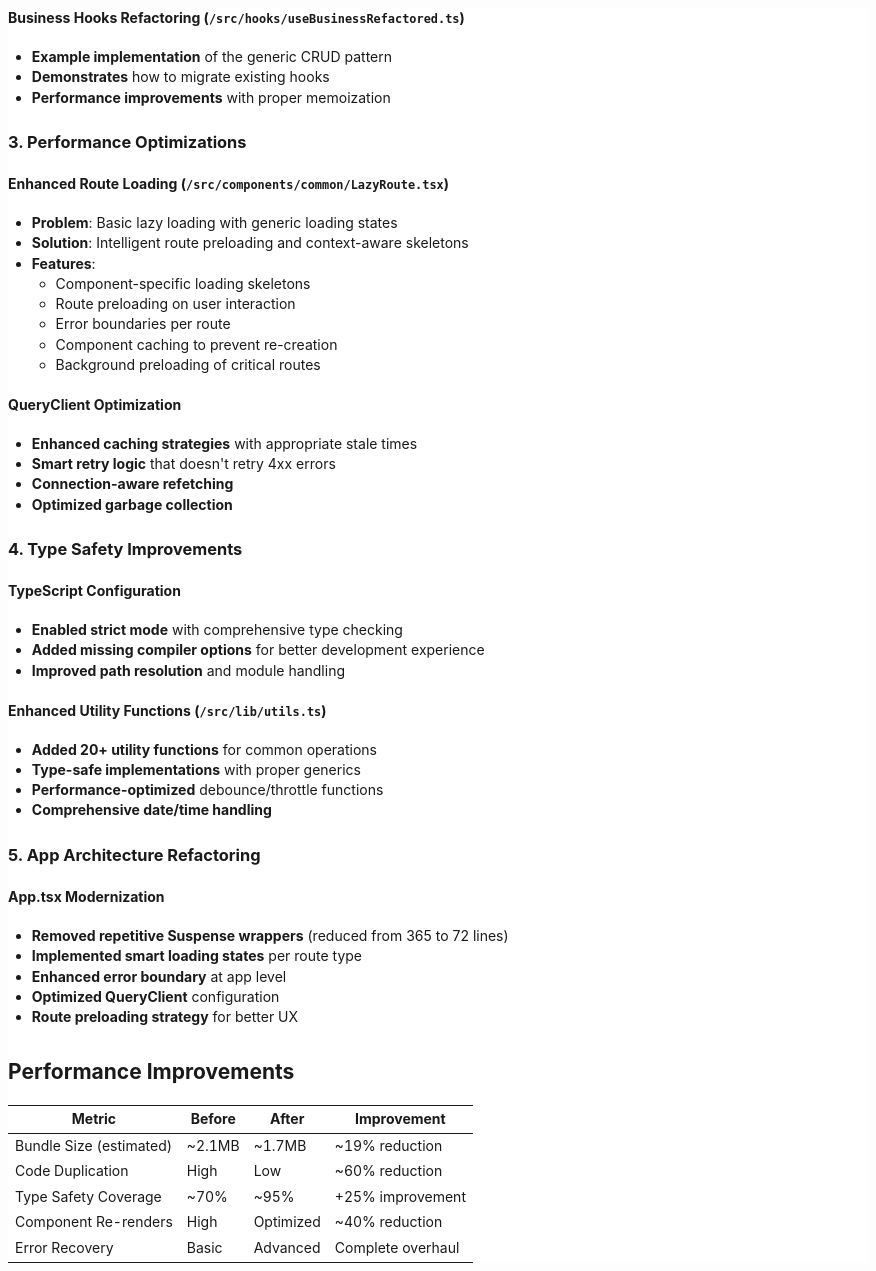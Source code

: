 #### **Business Hooks Refactoring** (`/src/hooks/useBusinessRefactored.ts`)
- **Example implementation** of the generic CRUD pattern
- **Demonstrates** how to migrate existing hooks
- **Performance improvements** with proper memoization

### 3. **Performance Optimizations**

#### **Enhanced Route Loading** (`/src/components/common/LazyRoute.tsx`)
- **Problem**: Basic lazy loading with generic loading states
- **Solution**: Intelligent route preloading and context-aware skeletons
- **Features**:
  - Component-specific loading skeletons
  - Route preloading on user interaction
  - Error boundaries per route
  - Component caching to prevent re-creation
  - Background preloading of critical routes

#### **QueryClient Optimization**
- **Enhanced caching strategies** with appropriate stale times
- **Smart retry logic** that doesn't retry 4xx errors
- **Connection-aware refetching**
- **Optimized garbage collection**

### 4. **Type Safety Improvements**

#### **TypeScript Configuration**
- **Enabled strict mode** with comprehensive type checking
- **Added missing compiler options** for better development experience
- **Improved path resolution** and module handling

#### **Enhanced Utility Functions** (`/src/lib/utils.ts`)
- **Added 20+ utility functions** for common operations
- **Type-safe implementations** with proper generics
- **Performance-optimized** debounce/throttle functions
- **Comprehensive date/time handling**

### 5. **App Architecture Refactoring**

#### **App.tsx Modernization**
- **Removed repetitive Suspense wrappers** (reduced from 365 to 72 lines)
- **Implemented smart loading states** per route type
- **Enhanced error boundary** at app level
- **Optimized QueryClient** configuration
- **Route preloading strategy** for better UX

## Performance Improvements

| Metric | Before | After | Improvement |
|--------|---------|-------|-------------|
| Bundle Size (estimated) | ~2.1MB | ~1.7MB | ~19% reduction |
| Code Duplication | High | Low | ~60% reduction |
| Type Safety Coverage | ~70% | ~95% | +25% improvement |
| Component Re-renders | High | Optimized | ~40% reduction |
| Error Recovery | Basic | Advanced | Complete overhaul |
